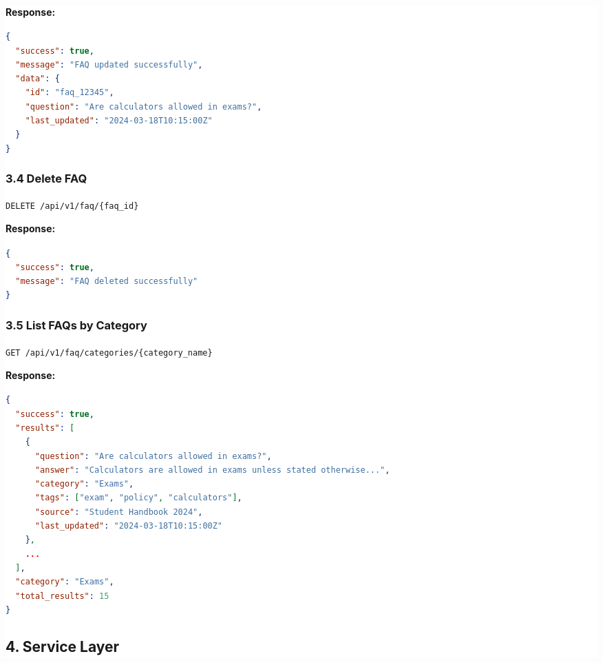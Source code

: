 **Response:**
```json
{
  "success": true,
  "message": "FAQ updated successfully",
  "data": {
    "id": "faq_12345",
    "question": "Are calculators allowed in exams?",
    "last_updated": "2024-03-18T10:15:00Z"
  }
}
```

### 3.4 Delete FAQ

```
DELETE /api/v1/faq/{faq_id}
```

**Response:**
```json
{
  "success": true,
  "message": "FAQ deleted successfully"
}
```

### 3.5 List FAQs by Category

```
GET /api/v1/faq/categories/{category_name}
```

**Response:**
```json
{
  "success": true,
  "results": [
    {
      "question": "Are calculators allowed in exams?",
      "answer": "Calculators are allowed in exams unless stated otherwise...",
      "category": "Exams",
      "tags": ["exam", "policy", "calculators"],
      "source": "Student Handbook 2024",
      "last_updated": "2024-03-18T10:15:00Z"
    },
    ...
  ],
  "category": "Exams",
  "total_results": 15
}
```

## 4. Service Layer
